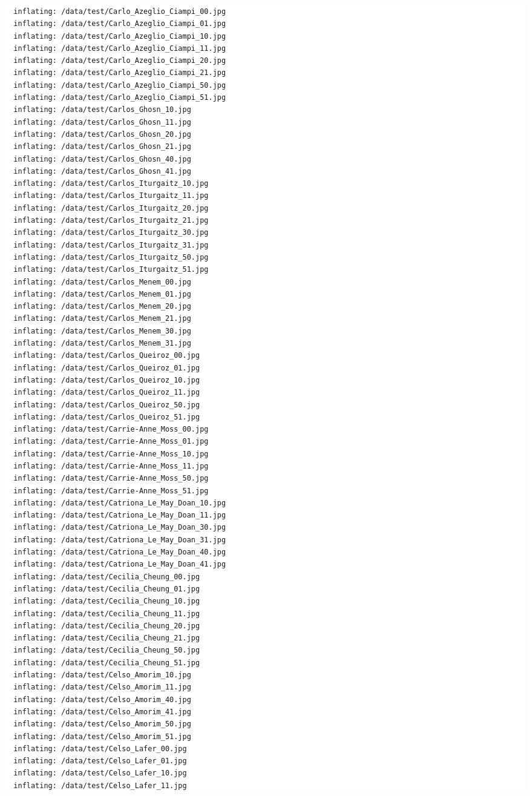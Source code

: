       inflating: /data/test/Carlo_Azeglio_Ciampi_00.jpg  
      inflating: /data/test/Carlo_Azeglio_Ciampi_01.jpg  
      inflating: /data/test/Carlo_Azeglio_Ciampi_10.jpg  
      inflating: /data/test/Carlo_Azeglio_Ciampi_11.jpg  
      inflating: /data/test/Carlo_Azeglio_Ciampi_20.jpg  
      inflating: /data/test/Carlo_Azeglio_Ciampi_21.jpg  
      inflating: /data/test/Carlo_Azeglio_Ciampi_50.jpg  
      inflating: /data/test/Carlo_Azeglio_Ciampi_51.jpg  
      inflating: /data/test/Carlos_Ghosn_10.jpg  
      inflating: /data/test/Carlos_Ghosn_11.jpg  
      inflating: /data/test/Carlos_Ghosn_20.jpg  
      inflating: /data/test/Carlos_Ghosn_21.jpg  
      inflating: /data/test/Carlos_Ghosn_40.jpg  
      inflating: /data/test/Carlos_Ghosn_41.jpg  
      inflating: /data/test/Carlos_Iturgaitz_10.jpg  
      inflating: /data/test/Carlos_Iturgaitz_11.jpg  
      inflating: /data/test/Carlos_Iturgaitz_20.jpg  
      inflating: /data/test/Carlos_Iturgaitz_21.jpg  
      inflating: /data/test/Carlos_Iturgaitz_30.jpg  
      inflating: /data/test/Carlos_Iturgaitz_31.jpg  
      inflating: /data/test/Carlos_Iturgaitz_50.jpg  
      inflating: /data/test/Carlos_Iturgaitz_51.jpg  
      inflating: /data/test/Carlos_Menem_00.jpg  
      inflating: /data/test/Carlos_Menem_01.jpg  
      inflating: /data/test/Carlos_Menem_20.jpg  
      inflating: /data/test/Carlos_Menem_21.jpg  
      inflating: /data/test/Carlos_Menem_30.jpg  
      inflating: /data/test/Carlos_Menem_31.jpg  
      inflating: /data/test/Carlos_Queiroz_00.jpg  
      inflating: /data/test/Carlos_Queiroz_01.jpg  
      inflating: /data/test/Carlos_Queiroz_10.jpg  
      inflating: /data/test/Carlos_Queiroz_11.jpg  
      inflating: /data/test/Carlos_Queiroz_50.jpg  
      inflating: /data/test/Carlos_Queiroz_51.jpg  
      inflating: /data/test/Carrie-Anne_Moss_00.jpg  
      inflating: /data/test/Carrie-Anne_Moss_01.jpg  
      inflating: /data/test/Carrie-Anne_Moss_10.jpg  
      inflating: /data/test/Carrie-Anne_Moss_11.jpg  
      inflating: /data/test/Carrie-Anne_Moss_50.jpg  
      inflating: /data/test/Carrie-Anne_Moss_51.jpg  
      inflating: /data/test/Catriona_Le_May_Doan_10.jpg  
      inflating: /data/test/Catriona_Le_May_Doan_11.jpg  
      inflating: /data/test/Catriona_Le_May_Doan_30.jpg  
      inflating: /data/test/Catriona_Le_May_Doan_31.jpg  
      inflating: /data/test/Catriona_Le_May_Doan_40.jpg  
      inflating: /data/test/Catriona_Le_May_Doan_41.jpg  
      inflating: /data/test/Cecilia_Cheung_00.jpg  
      inflating: /data/test/Cecilia_Cheung_01.jpg  
      inflating: /data/test/Cecilia_Cheung_10.jpg  
      inflating: /data/test/Cecilia_Cheung_11.jpg  
      inflating: /data/test/Cecilia_Cheung_20.jpg  
      inflating: /data/test/Cecilia_Cheung_21.jpg  
      inflating: /data/test/Cecilia_Cheung_50.jpg  
      inflating: /data/test/Cecilia_Cheung_51.jpg  
      inflating: /data/test/Celso_Amorim_10.jpg  
      inflating: /data/test/Celso_Amorim_11.jpg  
      inflating: /data/test/Celso_Amorim_40.jpg  
      inflating: /data/test/Celso_Amorim_41.jpg  
      inflating: /data/test/Celso_Amorim_50.jpg  
      inflating: /data/test/Celso_Amorim_51.jpg  
      inflating: /data/test/Celso_Lafer_00.jpg  
      inflating: /data/test/Celso_Lafer_01.jpg  
      inflating: /data/test/Celso_Lafer_10.jpg  
      inflating: /data/test/Celso_Lafer_11.jpg  